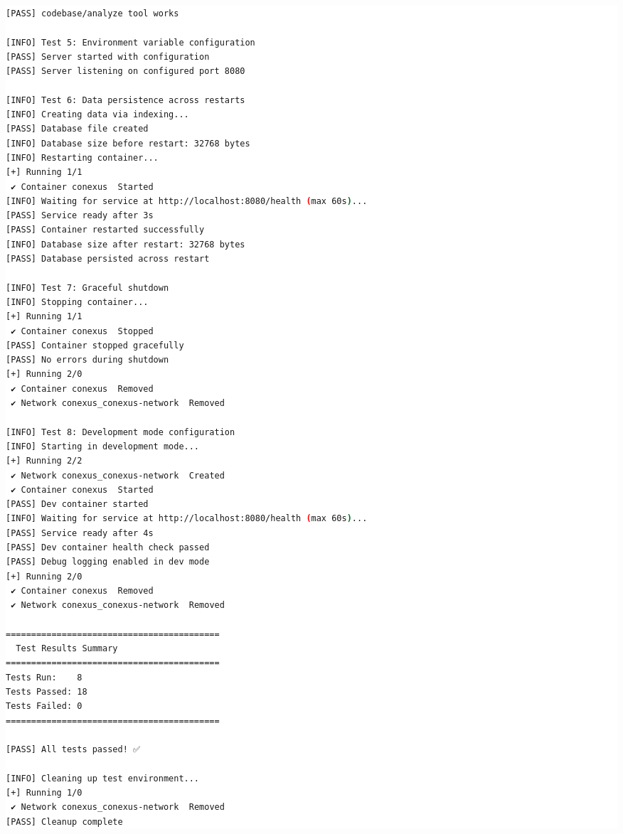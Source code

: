 ```bash
[PASS] codebase/analyze tool works

[INFO] Test 5: Environment variable configuration
[PASS] Server started with configuration
[PASS] Server listening on configured port 8080

[INFO] Test 6: Data persistence across restarts
[INFO] Creating data via indexing...
[PASS] Database file created
[INFO] Database size before restart: 32768 bytes
[INFO] Restarting container...
[+] Running 1/1
 ✔ Container conexus  Started
[INFO] Waiting for service at http://localhost:8080/health (max 60s)...
[PASS] Service ready after 3s
[PASS] Container restarted successfully
[INFO] Database size after restart: 32768 bytes
[PASS] Database persisted across restart

[INFO] Test 7: Graceful shutdown
[INFO] Stopping container...
[+] Running 1/1
 ✔ Container conexus  Stopped
[PASS] Container stopped gracefully
[PASS] No errors during shutdown
[+] Running 2/0
 ✔ Container conexus  Removed
 ✔ Network conexus_conexus-network  Removed

[INFO] Test 8: Development mode configuration
[INFO] Starting in development mode...
[+] Running 2/2
 ✔ Network conexus_conexus-network  Created
 ✔ Container conexus  Started
[PASS] Dev container started
[INFO] Waiting for service at http://localhost:8080/health (max 60s)...
[PASS] Service ready after 4s
[PASS] Dev container health check passed
[PASS] Debug logging enabled in dev mode
[+] Running 2/0
 ✔ Container conexus  Removed
 ✔ Network conexus_conexus-network  Removed

==========================================
  Test Results Summary
==========================================
Tests Run:    8
Tests Passed: 18
Tests Failed: 0
==========================================

[PASS] All tests passed! ✅

[INFO] Cleaning up test environment...
[+] Running 1/0
 ✔ Network conexus_conexus-network  Removed
[PASS] Cleanup complete
```
